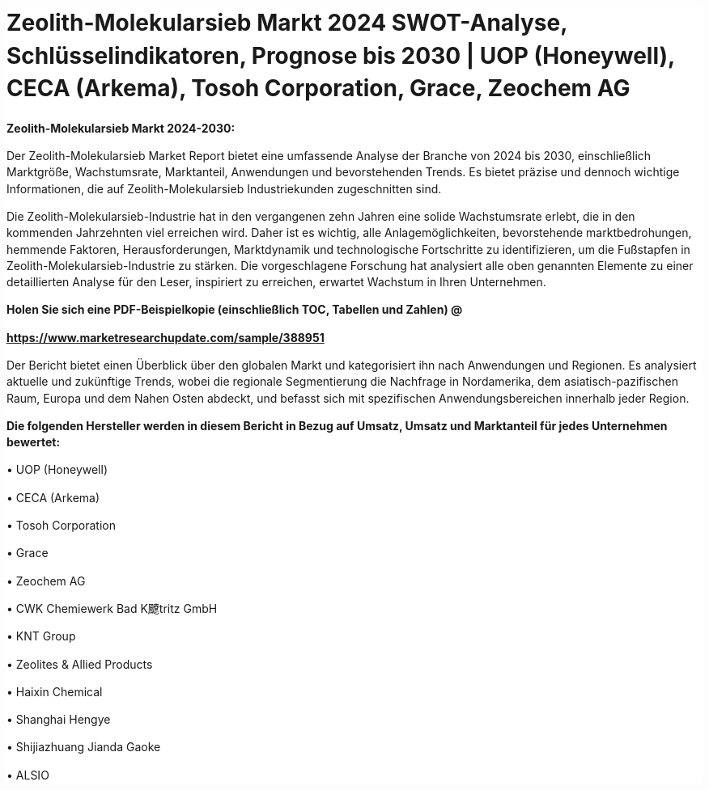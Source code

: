 # Zeolith-Molekularsieb Markt 2024 SWOT-Analyse, Schlüsselindikatoren, Prognose bis 2030 | UOP (Honeywell), CECA (Arkema), Tosoh Corporation, Grace, Zeochem AG

<strong>Zeolith-Molekularsieb Markt 2024-2030:</strong>

Der Zeolith-Molekularsieb Market Report bietet eine umfassende Analyse der Branche von 2024 bis 2030, einschließlich Marktgröße, Wachstumsrate, Marktanteil, Anwendungen und bevorstehenden Trends. Es bietet präzise und dennoch wichtige Informationen, die auf Zeolith-Molekularsieb Industriekunden zugeschnitten sind.

Die Zeolith-Molekularsieb-Industrie hat in den vergangenen zehn Jahren eine solide Wachstumsrate erlebt, die in den kommenden Jahrzehnten viel erreichen wird. Daher ist es wichtig, alle Anlagemöglichkeiten, bevorstehende marktbedrohungen, hemmende Faktoren, Herausforderungen, Marktdynamik und technologische Fortschritte zu identifizieren, um die Fußstapfen in Zeolith-Molekularsieb-Industrie zu stärken. Die vorgeschlagene Forschung hat analysiert alle oben genannten Elemente zu einer detaillierten Analyse für den Leser, inspiriert zu erreichen, erwartet Wachstum in Ihren Unternehmen.



<strong>Holen Sie sich eine PDF-Beispielkopie (einschließlich TOC, Tabellen und Zahlen) @
</strong>

<strong><a href=https://www.marketresearchupdate.com/sample/388951>

<strong>https://www.marketresearchupdate.com/sample/388951</u></font></a></strong></strong>

Der Bericht bietet einen Überblick über den globalen Markt und kategorisiert ihn nach Anwendungen und Regionen. Es analysiert aktuelle und zukünftige Trends, wobei die regionale Segmentierung die Nachfrage in Nordamerika, dem asiatisch-pazifischen Raum, Europa und dem Nahen Osten abdeckt, und befasst sich mit spezifischen Anwendungsbereichen innerhalb jeder Region.



<strong>Die folgenden Hersteller werden in diesem Bericht in Bezug auf Umsatz, Umsatz und Marktanteil für jedes Unternehmen bewertet:</strong>

• UOP (Honeywell)

• CECA (Arkema)

• Tosoh Corporation

• Grace

• Zeochem AG

• CWK Chemiewerk Bad K飉tritz GmbH

• KNT Group

• Zeolites & Allied Products

• Haixin Chemical

• Shanghai Hengye

• Shijiazhuang Jianda Gaoke

• ALSIO
